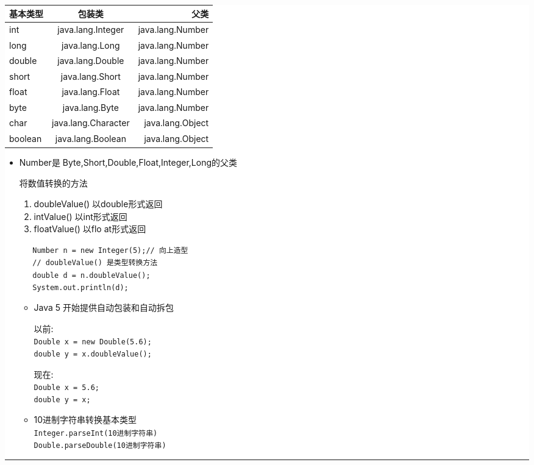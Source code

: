 | 基本类型        | 包装类          | 父类  |
| ------------- |:-------------:| -----:|
| int       | java.lang.Integer | java.lang.Number |
| long      | java.lang.Long | java.lang.Number |
| double       | java.lang.Double | java.lang.Number |
| short       | java.lang.Short | java.lang.Number |
| float       | java.lang.Float | java.lang.Number |
| byte       | java.lang.Byte | java.lang.Number |
| char      | java.lang.Character| java.lang.Object |
| boolean      | java.lang.Boolean | java.lang.Object |
- Number是 Byte,Short,Double,Float,Integer,Long的父类

	 将数值转换的方法  
	 1. doubleValue() 以double形式返回
	 2. intValue() 以int形式返回
	 3. floatValue() 以flo
	 at形式返回

	 ```
	    Number n = new Integer(5);// 向上造型
	    // doubleValue() 是类型转换方法
	    double d = n.doubleValue();
	    System.out.println(d);
	```
	- Java 5 开始提供自动包装和自动拆包

	  	以前:  
			`Double x = new Double(5.6);`  
			`double y = x.doubleValue();`

	  	现在:  
			`Double x = 5.6;`  
			`double y = x;`

	- 10进制字符串转换基本类型  
	  `Integer.parseInt(10进制字符串)`  
	  `Double.parseDouble(10进制字符串)`

--------------------------
